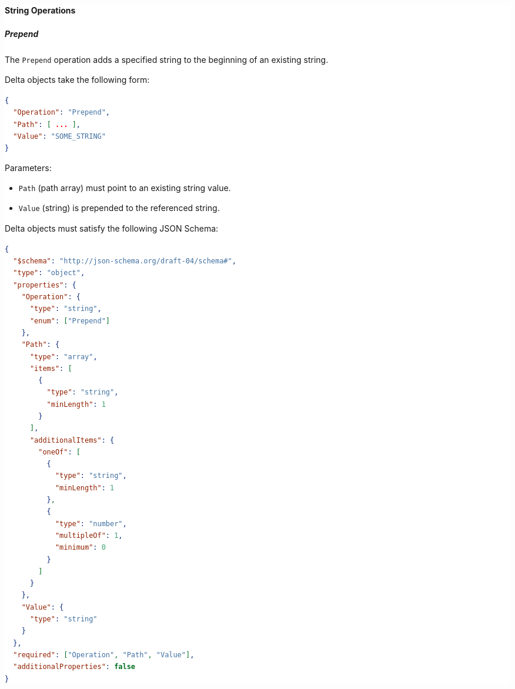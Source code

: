 #### String Operations

##### Prepend

The `Prepend` operation adds a specified string to the beginning of an existing
string.

Delta objects take the following form:

```json
{
  "Operation": "Prepend",
  "Path": [ ... ],
  "Value": "SOME_STRING"
}
```

Parameters:

- `Path` (path array) must point to an existing string value.

- `Value` (string) is prepended to the referenced string.

Delta objects must satisfy the following JSON Schema:

```json
{
  "$schema": "http://json-schema.org/draft-04/schema#",
  "type": "object",
  "properties": {
    "Operation": {
      "type": "string",
      "enum": ["Prepend"]
    },
    "Path": {
      "type": "array",
      "items": [
        {
          "type": "string",
          "minLength": 1
        }
      ],
      "additionalItems": {
        "oneOf": [
          {
            "type": "string",
            "minLength": 1
          },
          {
            "type": "number",
            "multipleOf": 1,
            "minimum": 0
          }
        ]
      }
    },
    "Value": {
      "type": "string"
    }
  },
  "required": ["Operation", "Path", "Value"],
  "additionalProperties": false
}
```
